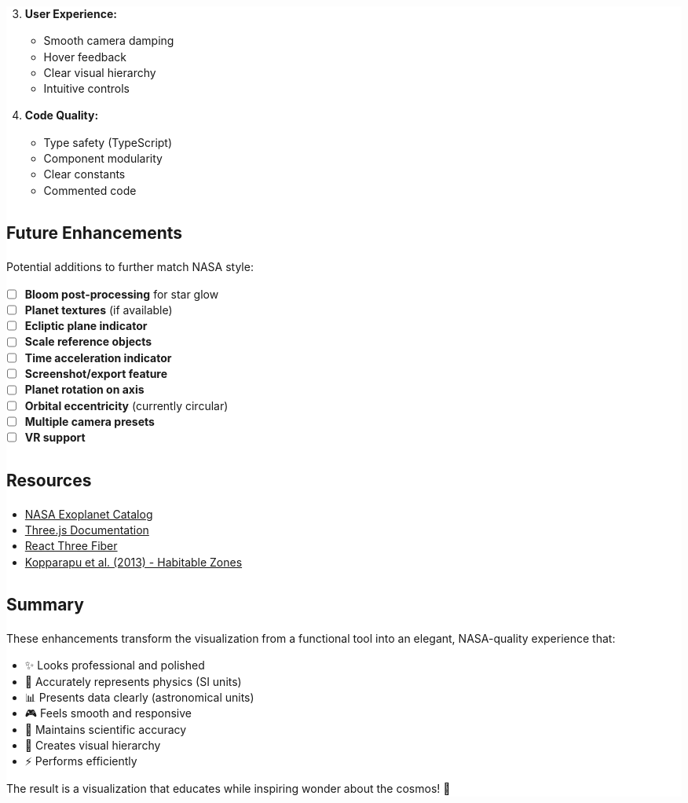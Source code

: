 3. **User Experience:**

   - Smooth camera damping
   - Hover feedback
   - Clear visual hierarchy
   - Intuitive controls

4. **Code Quality:**
   - Type safety (TypeScript)
   - Component modularity
   - Clear constants
   - Commented code

## Future Enhancements

Potential additions to further match NASA style:

- [ ] **Bloom post-processing** for star glow
- [ ] **Planet textures** (if available)
- [ ] **Ecliptic plane indicator**
- [ ] **Scale reference objects**
- [ ] **Time acceleration indicator**
- [ ] **Screenshot/export feature**
- [ ] **Planet rotation on axis**
- [ ] **Orbital eccentricity** (currently circular)
- [ ] **Multiple camera presets**
- [ ] **VR support**

## Resources

- [NASA Exoplanet Catalog](https://science.nasa.gov/exoplanets/)
- [Three.js Documentation](https://threejs.org/docs/)
- [React Three Fiber](https://docs.pmnd.rs/react-three-fiber/)
- [Kopparapu et al. (2013) - Habitable Zones](https://arxiv.org/abs/1301.6674)

## Summary

These enhancements transform the visualization from a functional tool into an elegant, NASA-quality experience that:

- ✨ Looks professional and polished
- 🎯 Accurately represents physics (SI units)
- 📊 Presents data clearly (astronomical units)
- 🎮 Feels smooth and responsive
- 🔬 Maintains scientific accuracy
- 🎨 Creates visual hierarchy
- ⚡ Performs efficiently

The result is a visualization that educates while inspiring wonder about the cosmos! 🌌
